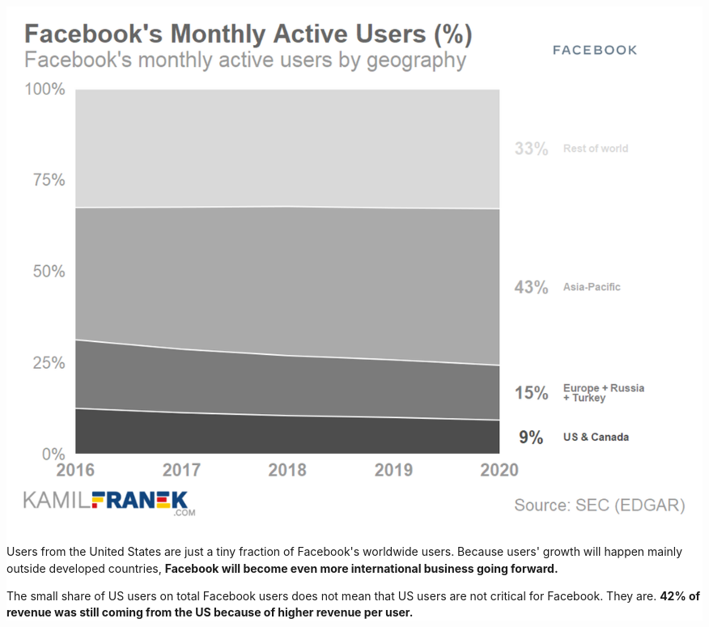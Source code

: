 ![Facebook's monthly active users breakdown chart as share on total](/assets/images/facebook_monthly_active_users_percentage_share_breakdown_chart.png)

Users from the United States are just a tiny fraction of Facebook's worldwide users. Because users' growth will happen mainly outside developed countries, **Facebook will become even more international business going forward.** 

The small share of US users on total Facebook users does not mean that US users are not critical for Facebook. They are. **42% of revenue was still coming from the US because of higher revenue per user.**
